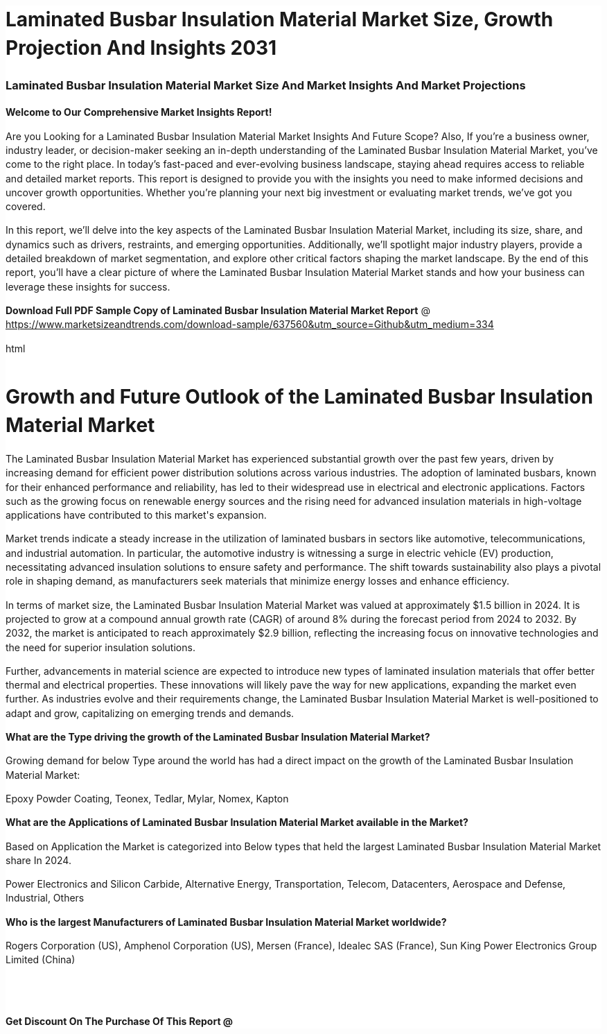 <h1>Laminated Busbar Insulation Material Market Size, Growth Projection And Insights 2031</h1><div class="" data-test-id=""><h3><span class="">Laminated Busbar Insulation Material Market Size And Market Insights And Market Projections</span></h3></div><div class="" data-test-id=""><p><strong>Welcome to Our Comprehensive Market Insights Report!</strong></p><p>Are you Looking for a Laminated Busbar Insulation Material Market Insights And Future Scope? Also, If you&rsquo;re a business owner, industry leader, or decision-maker seeking an in-depth understanding of the Laminated Busbar Insulation Material Market, you&rsquo;ve come to the right place. In today&rsquo;s fast-paced and ever-evolving business landscape, staying ahead requires access to reliable and detailed market reports. This report is designed to provide you with the insights you need to make informed decisions and uncover growth opportunities. Whether you&rsquo;re planning your next big investment or evaluating market trends, we&rsquo;ve got you covered.</p><p>In this report, we&rsquo;ll delve into the key aspects of the Laminated Busbar Insulation Material Market, including its size, share, and dynamics such as drivers, restraints, and emerging opportunities. Additionally, we&rsquo;ll spotlight major industry players, provide a detailed breakdown of market segmentation, and explore other critical factors shaping the market landscape. By the end of this report, you&rsquo;ll have a clear picture of where the Laminated Busbar Insulation Material Market stands and how your business can leverage these insights for success.</p><p><strong>Download Full PDF Sample Copy of Laminated Busbar Insulation Material Market Report</strong> @ <a href="https://www.marketsizeandtrends.com/download-sample/637560&utm_source=Github&utm_medium=334" target="_blank">https://www.marketsizeandtrends.com/download-sample/637560&utm_source=Github&utm_medium=334</a></p></div><div class="" data-test-id=""><p><span class="">html<html><head> <title>Laminated Busbar Insulation Material Market Growth and Outlook</title></head><body> <h1>Growth and Future Outlook of the Laminated Busbar Insulation Material Market</h1> <p>The Laminated Busbar Insulation Material Market has experienced substantial growth over the past few years, driven by increasing demand for efficient power distribution solutions across various industries. The adoption of laminated busbars, known for their enhanced performance and reliability, has led to their widespread use in electrical and electronic applications. Factors such as the growing focus on renewable energy sources and the rising need for advanced insulation materials in high-voltage applications have contributed to this market's expansion.</p> <p>Market trends indicate a steady increase in the utilization of laminated busbars in sectors like automotive, telecommunications, and industrial automation. In particular, the automotive industry is witnessing a surge in electric vehicle (EV) production, necessitating advanced insulation solutions to ensure safety and performance. The shift towards sustainability also plays a pivotal role in shaping demand, as manufacturers seek materials that minimize energy losses and enhance efficiency.</p> <p><strong></strong></p> <p>In terms of market size, the Laminated Busbar Insulation Material Market was valued at approximately $1.5 billion in 2024. It is projected to grow at a compound annual growth rate (CAGR) of around 8% during the forecast period from 2024 to 2032. By 2032, the market is anticipated to reach approximately $2.9 billion, reflecting the increasing focus on innovative technologies and the need for superior insulation solutions.</p> <p>Further, advancements in material science are expected to introduce new types of laminated insulation materials that offer better thermal and electrical properties. These innovations will likely pave the way for new applications, expanding the market even further. As industries evolve and their requirements change, the Laminated Busbar Insulation Material Market is well-positioned to adapt and grow, capitalizing on emerging trends and demands.</p></body></html></span></p><p><strong><span class="">What are the&nbsp;Type driving the growth of the Laminated Busbar Insulation Material Market?</span></strong></p></div><div class="" data-test-id=""><p><span class="">Growing demand for below Type around the world has had a direct impact on the growth of the Laminated Busbar Insulation Material Market:</span></p></div><div class="" data-test-id=""><p>Epoxy Powder Coating, Teonex, Tedlar, Mylar, Nomex, Kapton</p><p><span class=""><strong>What are the&nbsp;Applications&nbsp;of Laminated Busbar Insulation Material Market available in the Market?</strong></span></p></div><div class="" data-test-id=""><p><span class="">Based on Application the Market is categorized into Below types that held the largest Laminated Busbar Insulation Material Market share In 2024.</span></p></div><div class="" data-test-id=""><p><span class="">Power Electronics and Silicon Carbide, Alternative Energy, Transportation, Telecom, Datacenters, Aerospace and Defense, Industrial, Others</span></p><p><span class=""><strong>Who is the largest Manufacturers of Laminated Busbar Insulation Material Market worldwide?</strong></span></p></div><div class="" data-test-id=""><p><span class="">Rogers Corporation (US), Amphenol Corporation (US), Mersen (France), Idealec SAS (France), Sun King Power Electronics Group Limited (China)</span></p></div><div class="" data-test-id="">&nbsp;</div><div class="" data-test-id="">&nbsp;</div><div class="" data-test-id=""><p><span class=""><strong>Get Discount On The Purchase Of This Report @</strong>